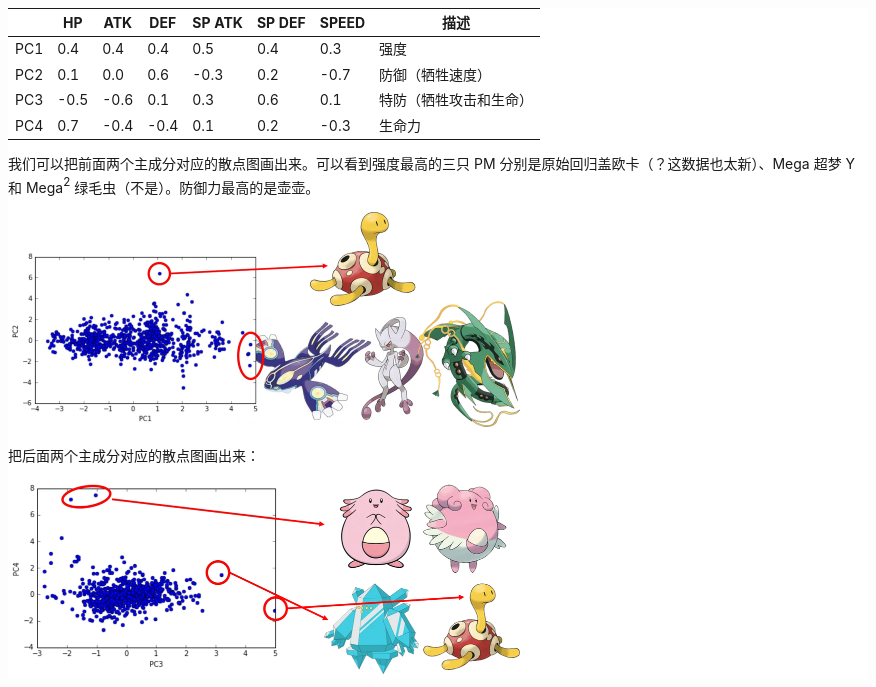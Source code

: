 |      | HP   | ATK  | DEF  | SP ATK | SP DEF | SPEED | 描述  |
| ---- | ---- | ---- | ---- | ------ | ------ | ----- | ----- |
| PC1  | 0.4  | 0.4  | 0.4  | 0.5    | 0.4    | 0.3   | 强度 |
| PC2  | 0.1  | 0.0  | 0.6  | -0.3   | 0.2    | -0.7  | 防御（牺牲速度） |
| PC3  | -0.5 | -0.6 | 0.1  | 0.3    | 0.6    | 0.1   | 特防（牺牲攻击和生命） |
| PC4  | 0.7  | -0.4 | -0.4 | 0.1    | 0.2    | -0.3  | 生命力 |

我们可以把前面两个主成分对应的散点图画出来。可以看到强度最高的三只 PM 分别是原始回归盖欧卡（？这数据也太新）、Mega 超梦 Y 和 Mega$^2$ 绿毛虫（不是）。防御力最高的是壶壶。

<img src="P56-Unsupervised_learning_Linear_methods.assets/image-20210420202453288.webp" alt="image-20210420202453288" style="zoom:50%;" />

把后面两个主成分对应的散点图画出来：

<img src="P56-Unsupervised_learning_Linear_methods.assets/image-20210420202330875.webp" alt="image-20210420202330875" style="zoom:50%;" />
